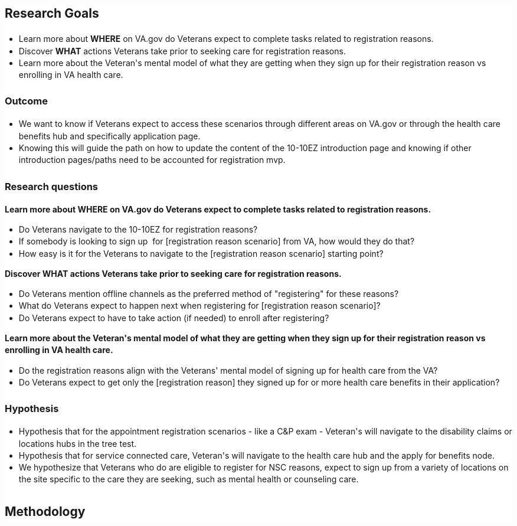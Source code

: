 

## Research Goals	

- Learn more about **WHERE** on VA.gov do Veterans expect to complete tasks related to registration reasons.
- Discover **WHAT** actions Veterans take prior to seeking care for registration reasons.
- Learn more about the Veteran's mental model of what they are getting when they sign up for their registration reason vs enrolling in VA health care. 


### Outcome
- We want to know if Veterans expect to access these scenarios through different areas on VA.gov or through the health care benefits hub and specifically application page. 
- Knowing this will guide the path on how to update the content of the 10-10EZ introduction page and knowing if other introduction pages/paths need to be accounted for registration mvp. 


### Research questions

**Learn more about WHERE on VA.gov do Veterans expect to complete tasks related to registration reasons.**
- Do Veterans navigate to the 10-10EZ for registration reasons?
- If somebody is looking to sign up  for [registration reason scenario] from VA, how would they do that?
- How easy is it for the Veterans to navigate to the [registration reason scenario] starting point?

**Discover WHAT actions Veterans take prior to seeking care for registration reasons.**
- Do Veterans mention offline channels as the preferred method of "registering" for these reasons?
- What do Veterans expect to happen next when registering for [registration reason scenario]?
- Do Veterans expect to have to take action (if needed) to enroll after registering?


**Learn more about the Veteran's mental model of what they are getting when they sign up for their registration reason vs enrolling in VA health care.**
- Do the registration reasons align with the Veterans' mental model of signing up for health care from the VA?
- Do Veterans expect to get only the [registration reason] they signed up for or more health care benefits in their application? 




### Hypothesis
- Hypothesis that for the appointment registration scenarios - like a C&P exam - Veteran's will navigate to the disability claims or locations hubs in the tree test.
- Hypothesis that for service connected care, Veteran's will navigate to the health care hub and the apply for benefits node.
- We hypothesize that Veterans who do are eligible to register for NSC reasons, expect to sign up from a variety of locations on the site specific to the care they are seeking, such as mental health or counseling care.

## Methodology	
